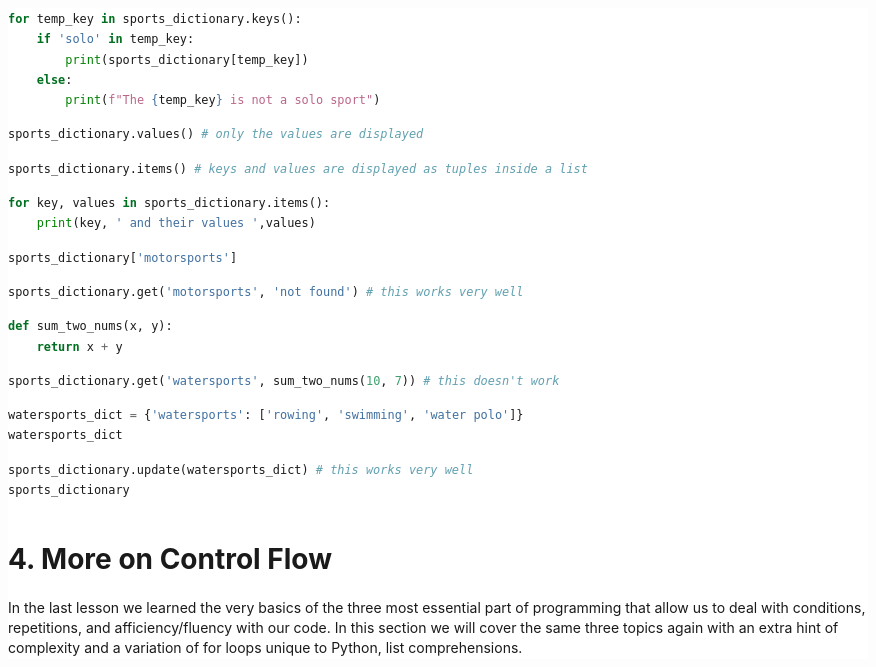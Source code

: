 
```python
for temp_key in sports_dictionary.keys():
    if 'solo' in temp_key:
        print(sports_dictionary[temp_key])
    else:
        print(f"The {temp_key} is not a solo sport")
```


```python
sports_dictionary.values() # only the values are displayed
```


```python
sports_dictionary.items() # keys and values are displayed as tuples inside a list
```


```python
for key, values in sports_dictionary.items():
    print(key, ' and their values ',values)
```


```python
sports_dictionary['motorsports']
```


```python
sports_dictionary.get('motorsports', 'not found') # this works very well
```


```python
def sum_two_nums(x, y):
    return x + y
```


```python
sports_dictionary.get('watersports', sum_two_nums(10, 7)) # this doesn't work
```


```python
watersports_dict = {'watersports': ['rowing', 'swimming', 'water polo']}
watersports_dict
```


```python
sports_dictionary.update(watersports_dict) # this works very well
sports_dictionary
```

# 4. More on Control Flow

In the last lesson we learned the very basics of the three most essential part of programming that allow us to deal with conditions, repetitions, and afficiency/fluency with our code. In this section we will cover the same three topics again with an extra hint of complexity and a variation of for loops unique to Python, list comprehensions.

